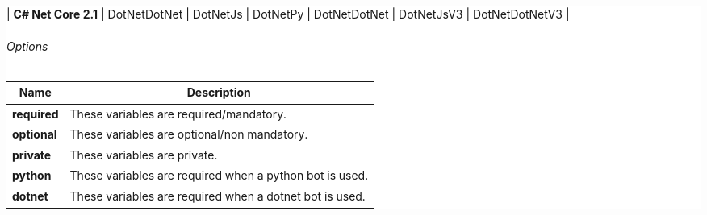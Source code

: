 | **C# Net Core 2.1**   | DotNetDotNet      | DotNetJs      | DotNetPy  | DotNetDotNet      | DotNetJsV3    | DotNetDotNetV3    |

###### Options

| Name          | Description                                               |
| -             | -                                                         |
| **required**  | These variables are required/mandatory.                   |
| **optional**  | These variables are optional/non mandatory.               |
| **private**   | These variables are private.                              |
| **python**    | These variables are required when a python bot is used.   |
| **dotnet**    | These variables are required when a dotnet bot is used.   |

